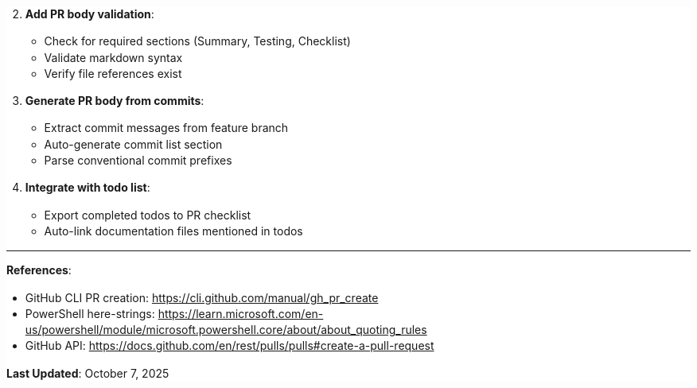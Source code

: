 
2. **Add PR body validation**:
   - Check for required sections (Summary, Testing, Checklist)
   - Validate markdown syntax
   - Verify file references exist

3. **Generate PR body from commits**:
   - Extract commit messages from feature branch
   - Auto-generate commit list section
   - Parse conventional commit prefixes

4. **Integrate with todo list**:
   - Export completed todos to PR checklist
   - Auto-link documentation files mentioned in todos

---

**References**:

- GitHub CLI PR creation: https://cli.github.com/manual/gh_pr_create
- PowerShell here-strings: https://learn.microsoft.com/en-us/powershell/module/microsoft.powershell.core/about/about_quoting_rules
- GitHub API: https://docs.github.com/en/rest/pulls/pulls#create-a-pull-request

**Last Updated**: October 7, 2025

